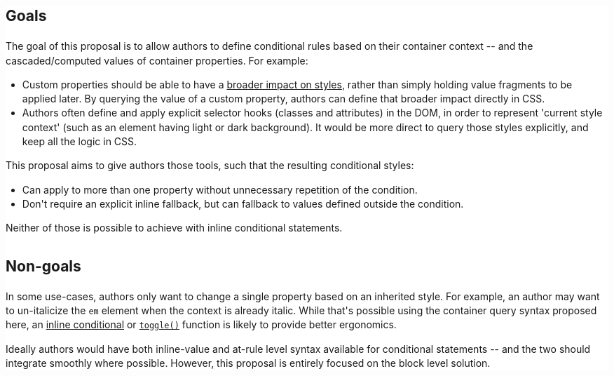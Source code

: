## Goals

The goal of this proposal
is to allow authors to define conditional rules
based on their container context --
and the cascaded/computed values
of container properties.
For example:

- Custom properties should be able
  to have a [broader impact on styles][higher-level],
  rather than simply holding value fragments to be applied later.
  By querying the value of a custom property,
  authors can define that broader impact
  directly in CSS.
- Authors often define and apply
  explicit selector hooks (classes and attributes) in the DOM,
  in order to represent 'current style context'
  (such as an element having light or dark background).
  It would be more direct to query those styles explicitly,
  and keep all the logic in CSS.

This proposal aims to give authors
those tools, such that the resulting conditional styles:

- Can apply to more than one property
  without unnecessary repetition of the condition.
- Don't require an explicit inline fallback,
  but can fallback to values defined outside the condition.

Neither of those is possible to achieve
with inline conditional statements.

## Non-goals

In some use-cases,
authors only want to change a single property
based on an inherited style.
For example,
an author may want to un-italicize
the `em` element
when the context is already italic.
While that's possible
using the container query syntax proposed here,
an [inline conditional](https://github.com/w3c/csswg-drafts/issues/5009#issuecomment-626072319)
or [`toggle()`](https://drafts.csswg.org/css-values-5/#funcdef-toggle) function
is likely to provide
better ergonomics.

Ideally authors would have
both inline-value and at-rule level syntax available
for conditional statements --
and the two should integrate smoothly where possible.
However, this proposal
is entirely focused on the block level solution.


[wd]: https://drafts.csswg.org/css-contain-3/#style-container
[higher-level]: https://github.com/w3c/csswg-drafts/issues/5624